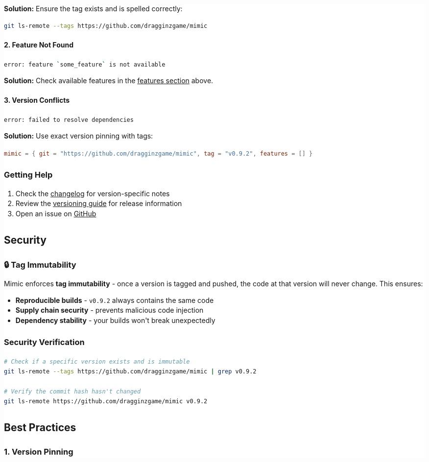 **Solution:** Ensure the tag exists and is spelled correctly:
```bash
git ls-remote --tags https://github.com/dragginzgame/mimic
```

#### 2. Feature Not Found

```bash
error: feature `some_feature` is not available
```

**Solution:** Check available features in the [features section](#features) above.

#### 3. Version Conflicts

```bash
error: failed to resolve dependencies
```

**Solution:** Use exact version pinning with tags:
```toml
mimic = { git = "https://github.com/dragginzgame/mimic", tag = "v0.9.2", features = [] }
```

### Getting Help

1. Check the [changelog](CHANGELOG.md) for version-specific notes
2. Review the [versioning guide](VERSIONING.md) for release information
3. Open an issue on [GitHub](https://github.com/dragginzgame/mimic)

## Security

### 🔒 Tag Immutability

Mimic enforces **tag immutability** - once a version is tagged and pushed, the code at that version will never change. This ensures:

- **Reproducible builds** - `v0.9.2` always contains the same code
- **Supply chain security** - prevents malicious code injection
- **Dependency stability** - your builds won't break unexpectedly

### Security Verification

```bash
# Check if a specific version exists and is immutable
git ls-remote --tags https://github.com/dragginzgame/mimic | grep v0.9.2

# Verify the commit hash hasn't changed
git ls-remote https://github.com/dragginzgame/mimic v0.9.2
```

## Best Practices

### 1. Version Pinning
